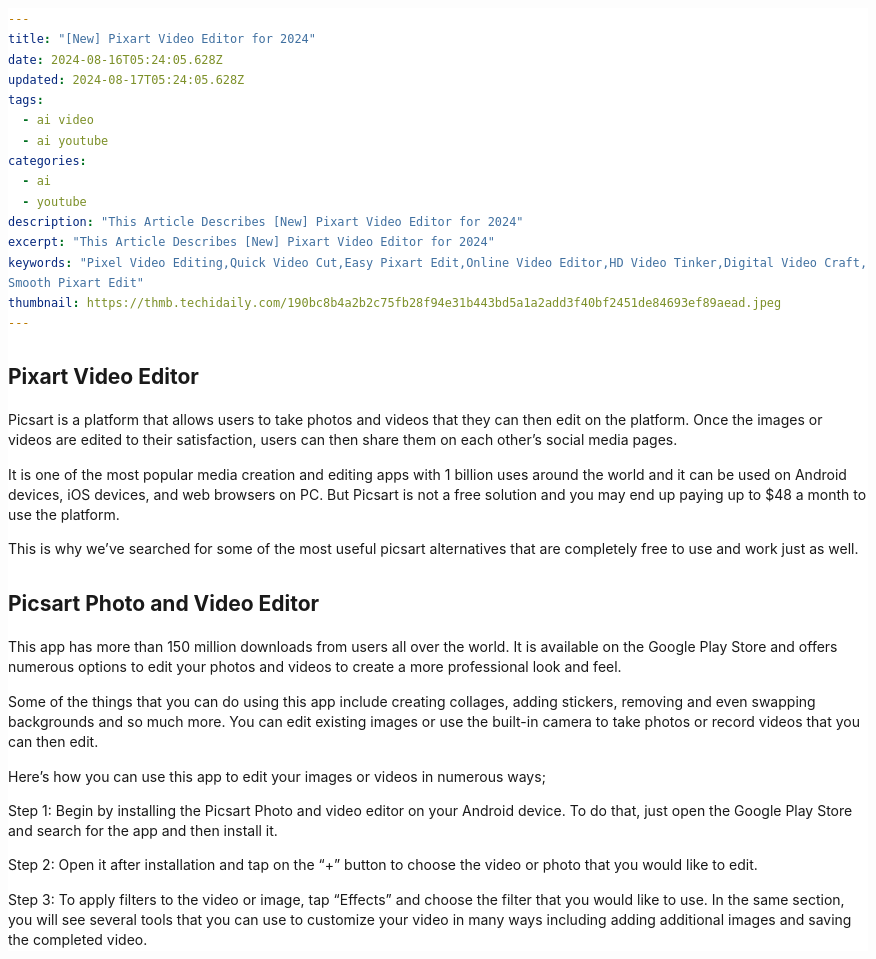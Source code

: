 ```yaml
---
title: "[New] Pixart Video Editor for 2024"
date: 2024-08-16T05:24:05.628Z
updated: 2024-08-17T05:24:05.628Z
tags:
  - ai video
  - ai youtube
categories:
  - ai
  - youtube
description: "This Article Describes [New] Pixart Video Editor for 2024"
excerpt: "This Article Describes [New] Pixart Video Editor for 2024"
keywords: "Pixel Video Editing,Quick Video Cut,Easy Pixart Edit,Online Video Editor,HD Video Tinker,Digital Video Craft,Smooth Pixart Edit"
thumbnail: https://thmb.techidaily.com/190bc8b4a2b2c75fb28f94e31b443bd5a1a2add3f40bf2451de84693ef89aead.jpeg
---
```


## Pixart Video Editor

Picsart is a platform that allows users to take photos and videos that they can then edit on the platform. Once the images or videos are edited to their satisfaction, users can then share them on each other’s social media pages.

It is one of the most popular media creation and editing apps with 1 billion uses around the world and it can be used on Android devices, iOS devices, and web browsers on PC. But Picsart is not a free solution and you may end up paying up to $48 a month to use the platform.

This is why we’ve searched for some of the most useful picsart alternatives that are completely free to use and work just as well.

## Picsart Photo and Video Editor

This app has more than 150 million downloads from users all over the world. It is available on the Google Play Store and offers numerous options to edit your photos and videos to create a more professional look and feel.

Some of the things that you can do using this app include creating collages, adding stickers, removing and even swapping backgrounds and so much more. You can edit existing images or use the built-in camera to take photos or record videos that you can then edit.

Here’s how you can use this app to edit your images or videos in numerous ways;

Step 1: Begin by installing the Picsart Photo and video editor on your Android device. To do that, just open the Google Play Store and search for the app and then install it.

Step 2: Open it after installation and tap on the “+” button to choose the video or photo that you would like to edit.

Step 3: To apply filters to the video or image, tap “Effects” and choose the filter that you would like to use. In the same section, you will see several tools that you can use to customize your video in many ways including adding additional images and saving the completed video.
